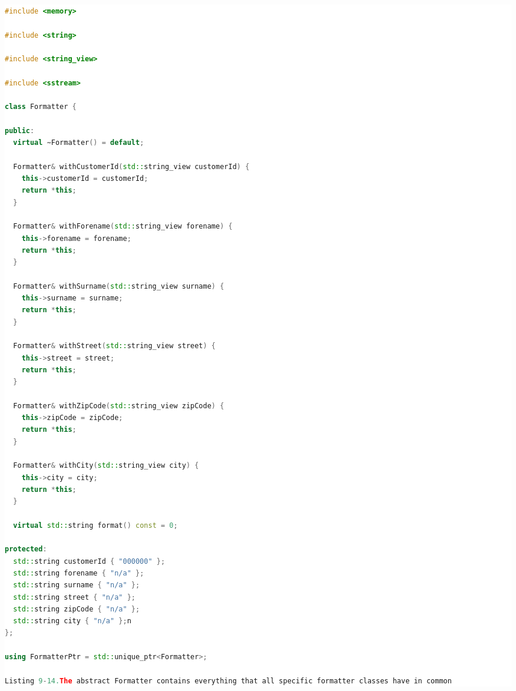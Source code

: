```cpp
#include <memory>

#include <string>

#include <string_view>

#include <sstream>

class Formatter {

public:
  virtual ∼Formatter() = default;

  Formatter& withCustomerId(std::string_view customerId) {
    this->customerId = customerId;
    return *this;
  }

  Formatter& withForename(std::string_view forename) {
    this->forename = forename;
    return *this;
  }

  Formatter& withSurname(std::string_view surname) {
    this->surname = surname;
    return *this;
  }

  Formatter& withStreet(std::string_view street) {
    this->street = street;
    return *this;
  }

  Formatter& withZipCode(std::string_view zipCode) {
    this->zipCode = zipCode;
    return *this;
  }

  Formatter& withCity(std::string_view city) {
    this->city = city;
    return *this;
  }

  virtual std::string format() const = 0;

protected:
  std::string customerId { "000000" };
  std::string forename { "n/a" };
  std::string surname { "n/a" };
  std::string street { "n/a" };
  std::string zipCode { "n/a" };
  std::string city { "n/a" };n
};

using FormatterPtr = std::unique_ptr<Formatter>;

Listing 9-14.The abstract Formatter contains everything that all specific formatter classes have in common

```
